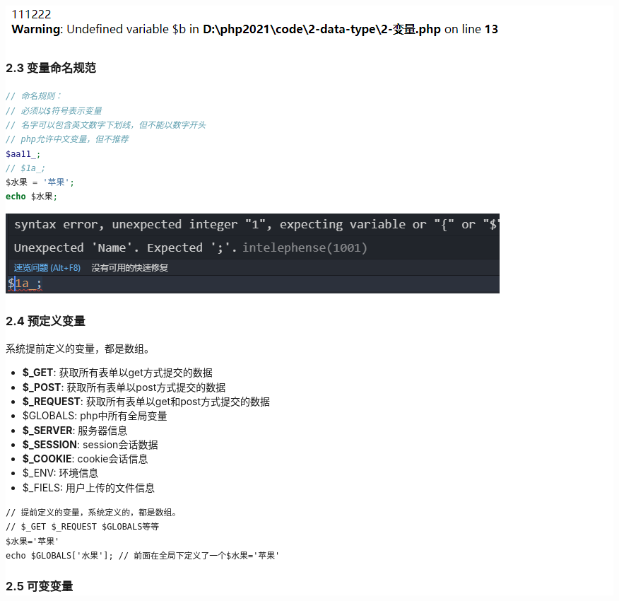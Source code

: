 

![image-20201210113859223](.\img\image-20201210113859223.png)



### 2.3 变量命名规范

```php
// 命名规则：
// 必须以$符号表示变量
// 名字可以包含英文数字下划线，但不能以数字开头
// php允许中文变量，但不推荐
$aa11_;
// $1a_;
$水果 = '苹果';
echo $水果;
```

![image-20201210114531598](.\img\image-20201210114531598.png)



### 2.4 预定义变量

系统提前定义的变量，都是数组。

- **$_GET**: 获取所有表单以get方式提交的数据
- **$_POST**: 获取所有表单以post方式提交的数据
- **$_REQUEST**: 获取所有表单以get和post方式提交的数据
- $GLOBALS: php中所有全局变量
- **$_SERVER**: 服务器信息
- **$_SESSION**: session会话数据
- **$_COOKIE**: cookie会话信息
- $_ENV: 环境信息
- $_FIELS: 用户上传的文件信息

```
// 提前定义的变量，系统定义的，都是数组。
// $_GET $_REQUEST $GLOBALS等等
$水果='苹果'
echo $GLOBALS['水果']; // 前面在全局下定义了一个$水果='苹果'
```





### 2.5 可变变量
